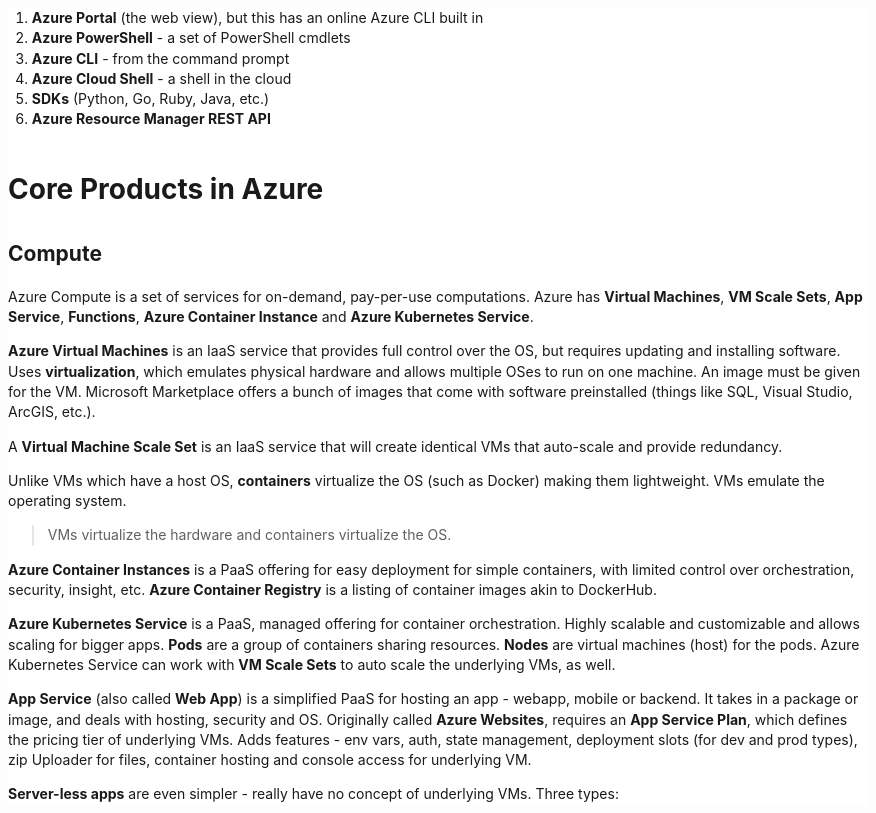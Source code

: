 1. **Azure Portal** (the web view), but this has an online Azure CLI built in
2. **Azure PowerShell** - a set of PowerShell cmdlets
3. **Azure CLI** - from the command prompt
4. **Azure Cloud Shell** - a shell in the cloud
5. **SDKs** (Python, Go, Ruby, Java, etc.)
6. **Azure Resource Manager REST API**



# Core Products in Azure

## Compute

Azure Compute is a set of services for on-demand, pay-per-use computations. Azure has **Virtual Machines**, **VM Scale Sets**, **App Service**, **Functions**, **Azure Container Instance** and **Azure Kubernetes Service**.



**Azure Virtual Machines** is an IaaS service that provides full control over the OS, but requires updating and installing software. Uses **virtualization**, which emulates physical hardware and allows multiple OSes to run on one machine.
An image must be given for the VM. Microsoft Marketplace offers a bunch of images that come with software preinstalled (things like SQL, Visual Studio, ArcGIS, etc.).



A **Virtual Machine Scale Set** is an IaaS service that will create identical VMs that auto-scale and provide redundancy.



Unlike VMs which have a host OS, **containers** virtualize the OS (such as Docker) making them lightweight. VMs emulate the operating system.

> VMs virtualize the hardware and containers virtualize the OS.

**Azure Container Instances** is a PaaS offering for easy deployment for simple containers, with limited control over orchestration, security, insight, etc. **Azure Container Registry** is a listing of container images  akin to DockerHub.



**Azure Kubernetes Service** is a PaaS, managed offering for container orchestration. Highly scalable and customizable and allows scaling for bigger apps. **Pods** are a group of containers sharing resources. **Nodes** are virtual machines (host) for the pods. Azure Kubernetes Service can work with **VM Scale Sets** to auto scale the underlying VMs, as well.



**App Service** (also called **Web App**) is a simplified PaaS for hosting an app - webapp, mobile or backend. It takes in a package or image, and deals with hosting, security and OS.
Originally called **Azure Websites**, requires an **App Service Plan**, which defines the pricing tier of underlying VMs.
Adds features - env vars, auth, state management, deployment slots (for dev and prod types), zip Uploader for files, container hosting and console access for underlying VM.



**Server-less apps** are even simpler - really have no concept of underlying VMs. Three types:
